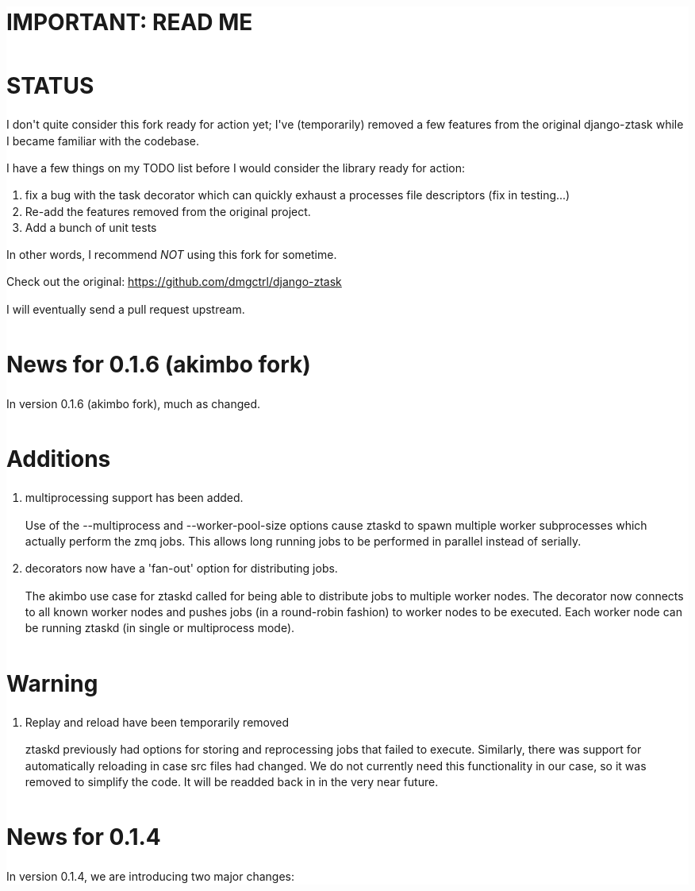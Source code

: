 IMPORTANT: READ ME
==================

STATUS
======

I don't quite consider this fork ready for action yet; I've (temporarily) removed a few features from the
original django-ztask while I became familiar with the codebase.

I have a few things on my TODO list before I would consider the library ready for action:

1) fix a bug with the task decorator which can quickly exhaust a processes file descriptors (fix in testing...)
2) Re-add the features removed from the original project.
3) Add a bunch of unit tests

In other words, I recommend *NOT* using this fork for sometime.

Check out the original: https://github.com/dmgctrl/django-ztask

I will eventually send a pull request upstream.


News for 0.1.6 (akimbo fork)
===========================

In version 0.1.6 (akimbo fork), much as changed.

Additions
=========

1. multiprocessing support has been added.

   Use of the --multiprocess and --worker-pool-size options cause ztaskd to spawn
   multiple worker subprocesses which actually perform the zmq jobs.  This allows
   long running jobs to be performed in parallel instead of serially.

2. decorators now have a 'fan-out' option for distributing jobs.

   The akimbo use case for ztaskd called for being able to distribute jobs to multiple
   worker nodes.  The decorator now connects to all known worker nodes and pushes jobs
   (in a round-robin fashion) to worker nodes to be executed.  Each worker node
   can be running ztaskd (in single or multiprocess mode).


Warning
=======

1. Replay and reload have been temporarily removed

   ztaskd previously had options for storing and reprocessing jobs
   that failed to execute.  Similarly, there was support for automatically
   reloading in case src files had changed.  We do not currently need this
   functionality in our case, so it was removed to simplify the code.  It will
   be readded back in in the very near future.

News for 0.1.4
==============

In version 0.1.4, we are introducing two major changes:
